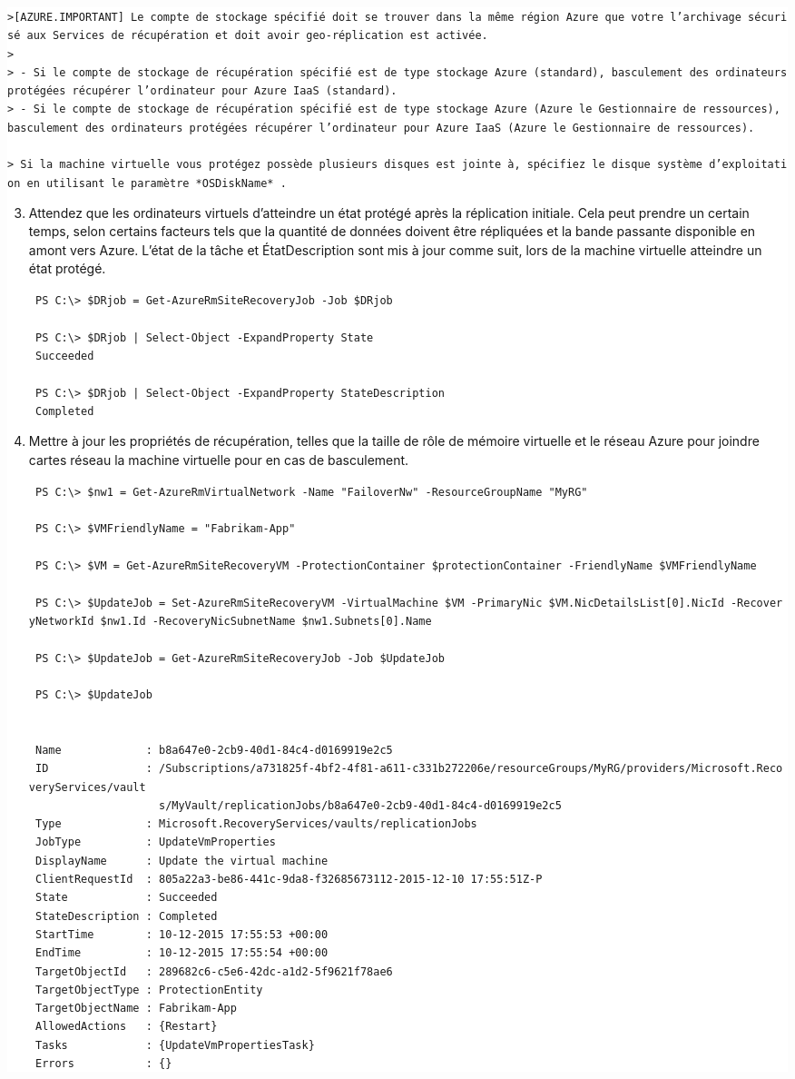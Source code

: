    >[AZURE.IMPORTANT] Le compte de stockage spécifié doit se trouver dans la même région Azure que votre l’archivage sécurisé aux Services de récupération et doit avoir geo-réplication est activée.
    >
    > - Si le compte de stockage de récupération spécifié est de type stockage Azure (standard), basculement des ordinateurs protégées récupérer l’ordinateur pour Azure IaaS (standard).
    > - Si le compte de stockage de récupération spécifié est de type stockage Azure (Azure le Gestionnaire de ressources), basculement des ordinateurs protégées récupérer l’ordinateur pour Azure IaaS (Azure le Gestionnaire de ressources).

    > Si la machine virtuelle vous protégez possède plusieurs disques est jointe à, spécifiez le disque système d’exploitation en utilisant le paramètre *OSDiskName* .

3. Attendez que les ordinateurs virtuels d’atteindre un état protégé après la réplication initiale. Cela peut prendre un certain temps, selon certains facteurs tels que la quantité de données doivent être répliquées et la bande passante disponible en amont vers Azure. L’état de la tâche et ÉtatDescription sont mis à jour comme suit, lors de la machine virtuelle atteindre un état protégé.

        PS C:\> $DRjob = Get-AzureRmSiteRecoveryJob -Job $DRjob

        PS C:\> $DRjob | Select-Object -ExpandProperty State
        Succeeded

        PS C:\> $DRjob | Select-Object -ExpandProperty StateDescription
        Completed

4. Mettre à jour les propriétés de récupération, telles que la taille de rôle de mémoire virtuelle et le réseau Azure pour joindre cartes réseau la machine virtuelle pour en cas de basculement.

        PS C:\> $nw1 = Get-AzureRmVirtualNetwork -Name "FailoverNw" -ResourceGroupName "MyRG"

        PS C:\> $VMFriendlyName = "Fabrikam-App"

        PS C:\> $VM = Get-AzureRmSiteRecoveryVM -ProtectionContainer $protectionContainer -FriendlyName $VMFriendlyName

        PS C:\> $UpdateJob = Set-AzureRmSiteRecoveryVM -VirtualMachine $VM -PrimaryNic $VM.NicDetailsList[0].NicId -RecoveryNetworkId $nw1.Id -RecoveryNicSubnetName $nw1.Subnets[0].Name

        PS C:\> $UpdateJob = Get-AzureRmSiteRecoveryJob -Job $UpdateJob

        PS C:\> $UpdateJob


        Name             : b8a647e0-2cb9-40d1-84c4-d0169919e2c5
        ID               : /Subscriptions/a731825f-4bf2-4f81-a611-c331b272206e/resourceGroups/MyRG/providers/Microsoft.RecoveryServices/vault
                           s/MyVault/replicationJobs/b8a647e0-2cb9-40d1-84c4-d0169919e2c5
        Type             : Microsoft.RecoveryServices/vaults/replicationJobs
        JobType          : UpdateVmProperties
        DisplayName      : Update the virtual machine
        ClientRequestId  : 805a22a3-be86-441c-9da8-f32685673112-2015-12-10 17:55:51Z-P
        State            : Succeeded
        StateDescription : Completed
        StartTime        : 10-12-2015 17:55:53 +00:00
        EndTime          : 10-12-2015 17:55:54 +00:00
        TargetObjectId   : 289682c6-c5e6-42dc-a1d2-5f9621f78ae6
        TargetObjectType : ProtectionEntity
        TargetObjectName : Fabrikam-App
        AllowedActions   : {Restart}
        Tasks            : {UpdateVmPropertiesTask}
        Errors           : {}
